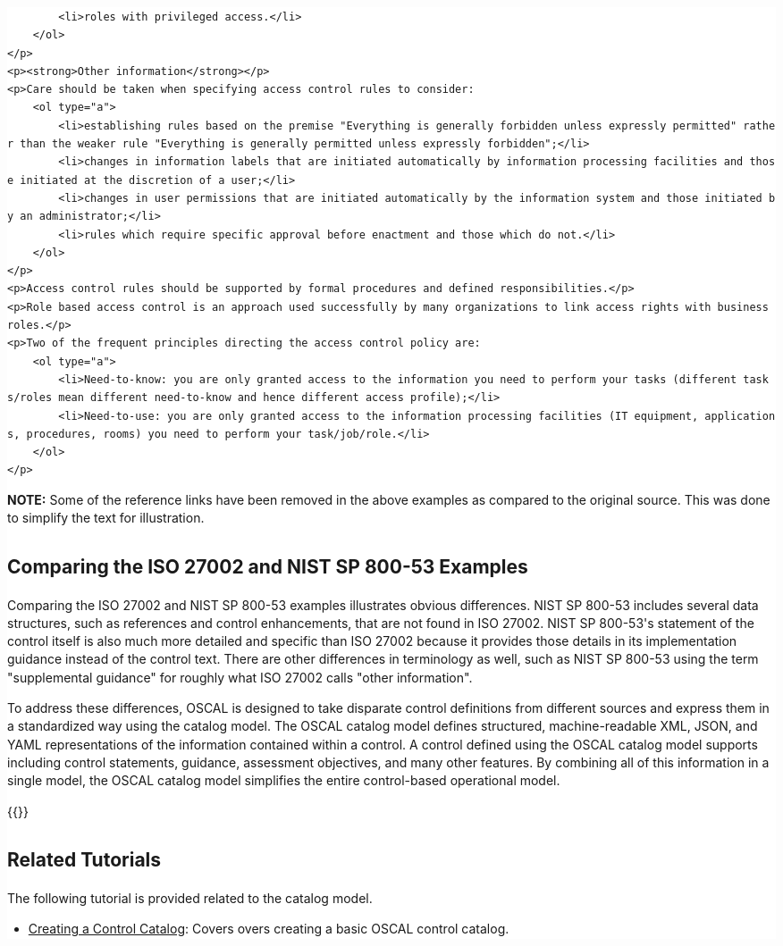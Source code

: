             <li>roles with privileged access.</li>
        </ol>
    </p>
    <p><strong>Other information</strong></p>
    <p>Care should be taken when specifying access control rules to consider:
        <ol type="a">
            <li>establishing rules based on the premise "Everything is generally forbidden unless expressly permitted" rather than the weaker rule "Everything is generally permitted unless expressly forbidden";</li>
            <li>changes in information labels that are initiated automatically by information processing facilities and those initiated at the discretion of a user;</li>
            <li>changes in user permissions that are initiated automatically by the information system and those initiated by an administrator;</li>
            <li>rules which require specific approval before enactment and those which do not.</li>
        </ol>
    </p>
    <p>Access control rules should be supported by formal procedures and defined responsibilities.</p>
    <p>Role based access control is an approach used successfully by many organizations to link access rights with business roles.</p>
    <p>Two of the frequent principles directing the access control policy are:
        <ol type="a">
            <li>Need-to-know: you are only granted access to the information you need to perform your tasks (different tasks/roles mean different need-to-know and hence different access profile);</li>
            <li>Need-to-use: you are only granted access to the information processing facilities (IT equipment, applications, procedures, rooms) you need to perform your task/job/role.</li>
        </ol>
    </p>
</blockquote>

**NOTE:** Some of the reference links have been removed in the above examples as compared to the original source. This was done to simplify the text for illustration.

## Comparing the ISO 27002 and NIST SP 800-53 Examples

Comparing the ISO 27002 and NIST SP 800-53 examples illustrates obvious differences. NIST SP 800-53 includes several data structures, such as references and control enhancements, that are not found in ISO 27002. NIST SP 800-53's statement of the control itself is also much more detailed and specific than ISO 27002 because it provides those details in its implementation guidance instead of the control text. There are other differences in terminology as well, such as NIST SP 800-53 using the term "supplemental guidance" for roughly what ISO 27002 calls "other information".

To address these differences, OSCAL is designed to take disparate control definitions from different sources and express them in a standardized way using the catalog model. The OSCAL catalog model defines structured, machine-readable XML, JSON, and YAML representations of the information contained within a control. A control defined using the OSCAL catalog model supports including control statements, guidance, assessment objectives, and many other features. By combining all of this information in a single model, the OSCAL catalog model simplifies the entire control-based operational model.

{{</todo>}}

## Related Tutorials

The following tutorial is provided related to the catalog model.

- [Creating a Control Catalog](/learn/tutorials/catalog/): Covers overs creating a basic OSCAL control catalog.
